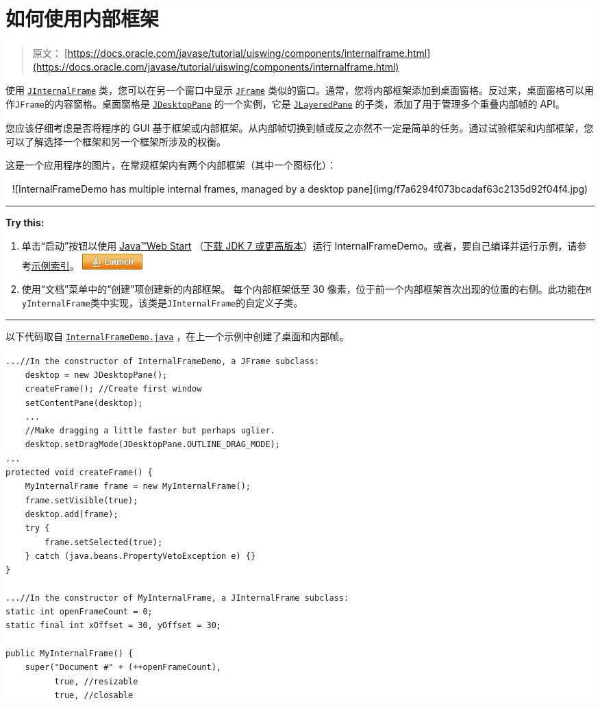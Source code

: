 # 如何使用内部框架

> 原文： [https://docs.oracle.com/javase/tutorial/uiswing/components/internalframe.html](https://docs.oracle.com/javase/tutorial/uiswing/components/internalframe.html)

使用 [`JInternalFrame`](https://docs.oracle.com/javase/8/docs/api/javax/swing/JInternalFrame.html) 类，您可以在另一个窗口中显示 [`JFrame`](frame.html) 类似的窗口。通常，您将内部框架添加到桌面窗格。反过来，桌面窗格可以用作`JFrame`的内容窗格。桌面窗格是 [`JDesktopPane`](https://docs.oracle.com/javase/8/docs/api/javax/swing/JDesktopPane.html) 的一个实例，它是 [`JLayeredPane`](layeredpane.html) 的子类，添加了用于管理多个重叠内部帧的 API。

您应该仔细考虑是否将程序的 GUI 基于框架或内部框架。从内部帧切换到帧或反之亦然不一定是简单的任务。通过试验框架和内部框架，您可以了解选择一个框架和另一个框架所涉及的权衡。

这是一个应用程序的图片，在常规框架内有两个内部框架（其中一个图标化）：

<center>![InternalFrameDemo has multiple internal frames, managed by a desktop pane](img/f7a6294f073bcadaf63c2135d92f04f4.jpg)</center>

* * *

**Try this:** 

1.  单击“启动”按钮以使用 [Java™Web Start](http://www.oracle.com/technetwork/java/javase/javawebstart/index.html) （[下载 JDK 7 或更高版本](http://www.oracle.com/technetwork/java/javase/downloads/index.html)）运行 InternalFrameDemo。或者，要自己编译并运行示例，请参考[示例索引](../examples/components/index.html#InternalFrameDemo)。 [![Launches the InternalFrameDemo example](img/4707a69a17729d71c56b2bdbbb4cc61c.jpg)](https://docs.oracle.com/javase/tutorialJWS/samples/uiswing/InternalFrameDemoProject/InternalFrameDemo.jnlp) 

2.  使用“文档”菜单中的“创建”项创建新的内部框架。
    每个内部框架低至 30 像素，位于前一个内部框架首次出现的位置的右​​侧。此功能在`MyInternalFrame`类中实现，该类是`JInternalFrame`的自定义子类。

* * *

以下代码取自 [`InternalFrameDemo.java`](../examples/components/InternalFrameDemoProject/src/components/InternalFrameDemo.java) ，在上一个示例中创建了桌面和内部帧。

```
...//In the constructor of InternalFrameDemo, a JFrame subclass:
    desktop = new JDesktopPane();
    createFrame(); //Create first window
    setContentPane(desktop);
    ...
    //Make dragging a little faster but perhaps uglier.
    desktop.setDragMode(JDesktopPane.OUTLINE_DRAG_MODE);
...
protected void createFrame() {
    MyInternalFrame frame = new MyInternalFrame();
    frame.setVisible(true);
    desktop.add(frame);
    try {
        frame.setSelected(true);
    } catch (java.beans.PropertyVetoException e) {}
}

...//In the constructor of MyInternalFrame, a JInternalFrame subclass:
static int openFrameCount = 0;
static final int xOffset = 30, yOffset = 30;

public MyInternalFrame() {
    super("Document #" + (++openFrameCount),
          true, //resizable
          true, //closable
```